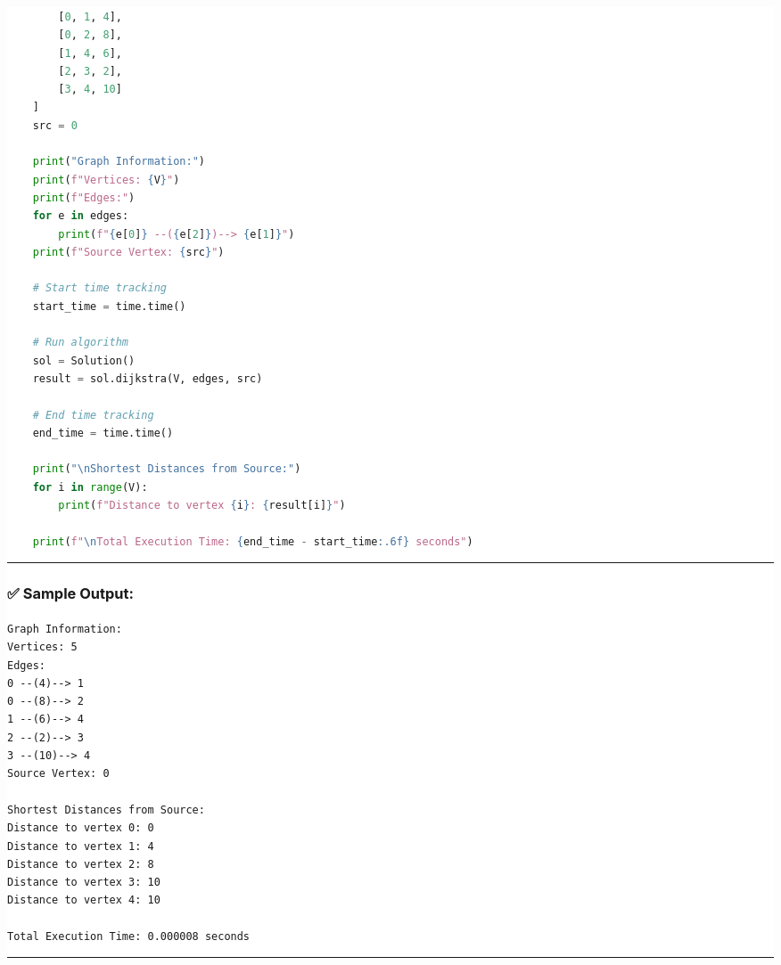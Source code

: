 ```python
        [0, 1, 4],
        [0, 2, 8],
        [1, 4, 6],
        [2, 3, 2],
        [3, 4, 10]
    ]
    src = 0

    print("Graph Information:")
    print(f"Vertices: {V}")
    print(f"Edges:")
    for e in edges:
        print(f"{e[0]} --({e[2]})--> {e[1]}")
    print(f"Source Vertex: {src}")

    # Start time tracking
    start_time = time.time()

    # Run algorithm
    sol = Solution()
    result = sol.dijkstra(V, edges, src)

    # End time tracking
    end_time = time.time()

    print("\nShortest Distances from Source:")
    for i in range(V):
        print(f"Distance to vertex {i}: {result[i]}")

    print(f"\nTotal Execution Time: {end_time - start_time:.6f} seconds")
```

---

### ✅ Sample Output:

```
Graph Information:
Vertices: 5
Edges:
0 --(4)--> 1
0 --(8)--> 2
1 --(6)--> 4
2 --(2)--> 3
3 --(10)--> 4
Source Vertex: 0

Shortest Distances from Source:
Distance to vertex 0: 0
Distance to vertex 1: 4
Distance to vertex 2: 8
Distance to vertex 3: 10
Distance to vertex 4: 10

Total Execution Time: 0.000008 seconds
```

---